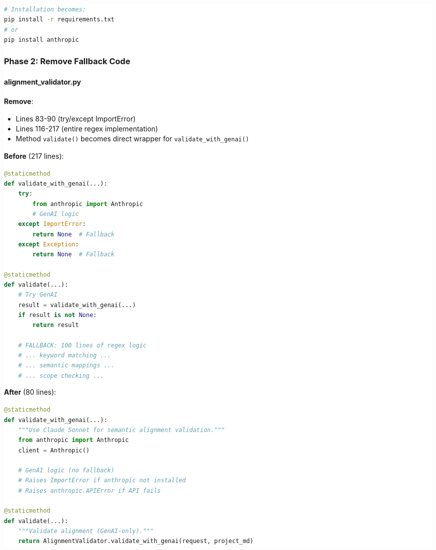 ```bash
# Installation becomes:
pip install -r requirements.txt
# or
pip install anthropic
```

### Phase 2: Remove Fallback Code

#### alignment_validator.py

**Remove**:
- Lines 83-90 (try/except ImportError)
- Lines 116-217 (entire regex implementation)
- Method `validate()` becomes direct wrapper for `validate_with_genai()`

**Before** (217 lines):
```python
@staticmethod
def validate_with_genai(...):
    try:
        from anthropic import Anthropic
        # GenAI logic
    except ImportError:
        return None  # Fallback
    except Exception:
        return None  # Fallback

@staticmethod
def validate(...):
    # Try GenAI
    result = validate_with_genai(...)
    if result is not None:
        return result

    # FALLBACK: 100 lines of regex logic
    # ... keyword matching ...
    # ... semantic mappings ...
    # ... scope checking ...
```

**After** (80 lines):
```python
@staticmethod
def validate_with_genai(...):
    """Use Claude Sonnet for semantic alignment validation."""
    from anthropic import Anthropic
    client = Anthropic()

    # GenAI logic (no fallback)
    # Raises ImportError if anthropic not installed
    # Raises anthropic.APIError if API fails

@staticmethod
def validate(...):
    """Validate alignment (GenAI-only)."""
    return AlignmentValidator.validate_with_genai(request, project_md)
```
